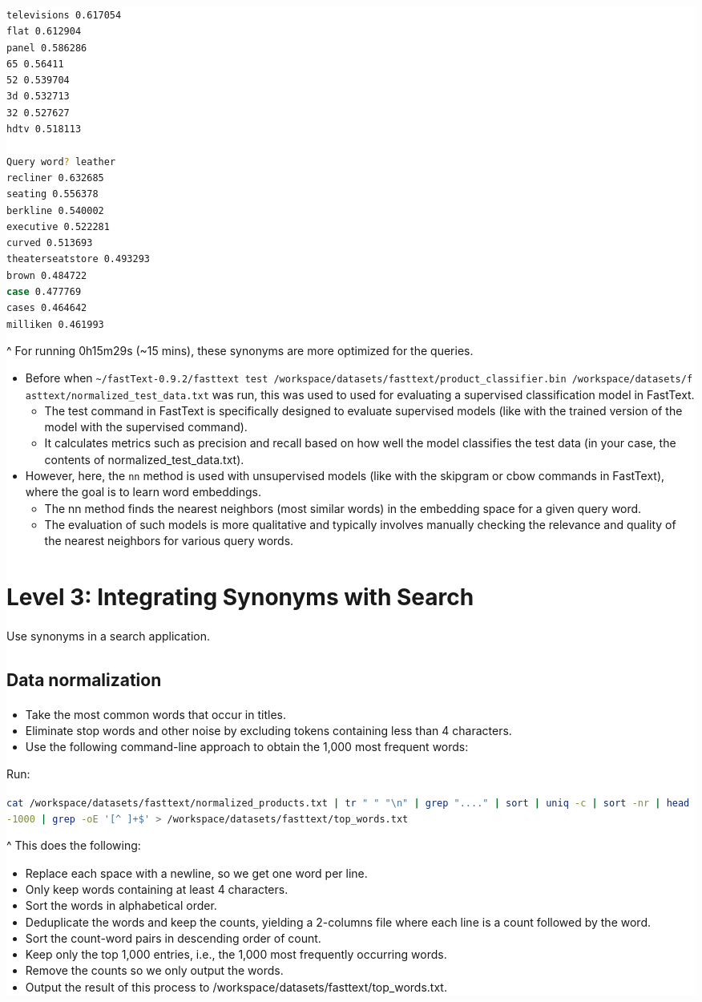 ```bash
televisions 0.617054
flat 0.612904
panel 0.586286
65 0.56411
52 0.539704
3d 0.532713
32 0.527627
hdtv 0.518113

Query word? leather
recliner 0.632685
seating 0.556378
berkline 0.540002
executive 0.522281
curved 0.513693
theaterseatstore 0.493293
brown 0.484722
case 0.477769
cases 0.464642
milliken 0.461993
```
^ For running 0h15m29s (~15 mins), these synonyms are more optimized for the queries.
- Before when `~/fastText-0.9.2/fasttext test /workspace/datasets/fasttext/product_classifier.bin /workspace/datasets/fasttext/normalized_test_data.txt` was run, this was used to used for evaluating a supervised classification model in FastText.
     - The test command in FastText is specifically designed to evaluate supervised models (like with the trained version of the model with the supervised command). 
     - It calculates metrics such as precision and recall based on how well the model classifies the test data (in your case, the contents of normalized_test_data.txt).
- However, here, the `nn` method is used with unsupervised models (like with the skipgram or cbow commands in FastText), where the goal is to learn word embeddings. 
     - The nn method finds the nearest neighbors (most similar words) in the embedding space for a given query word. 
     - The evaluation of such models is more qualitative and typically involves manually checking the relevance and quality of the nearest neighbors for various query words.



# Level 3: Integrating Synonyms with Search
Use synonyms in a search application.

## Data normalization
- Take the most common words that occur in titles. 
- Eliminate stop words and other noise by excluding tokens containing less than 4 characters. 
- Use the following command-line approach to obtain the 1,000 most frequent words:

Run: 
```bash
cat /workspace/datasets/fasttext/normalized_products.txt | tr " " "\n" | grep "...." | sort | uniq -c | sort -nr | head -1000 | grep -oE '[^ ]+$' > /workspace/datasets/fasttext/top_words.txt
```
^ This does the following:
- Replace each space with a newline, so we get one word per line.
- Only keep words containing at least 4 characters.
- Sort the words in alphabetical order.
- Deduplicate the words and keep the counts, yielding a 2-columns file where each line is a count followed by the word.
- Sort the count-word pairs in descending order of count.
- Keep only the top 1,000 entries, i.e., the 1,000 most frequently occurring words.
- Remove the counts so we only output the words.
- Output the result of this process to /workspace/datasets/fasttext/top_words.txt.
